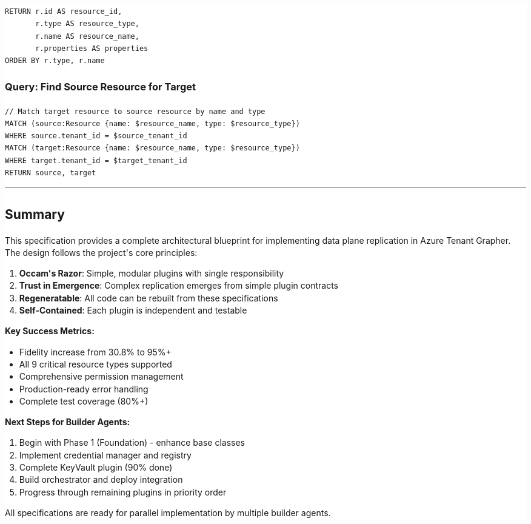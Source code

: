 ```cypher
RETURN r.id AS resource_id,
       r.type AS resource_type,
       r.name AS resource_name,
       r.properties AS properties
ORDER BY r.type, r.name
```

### Query: Find Source Resource for Target

```cypher
// Match target resource to source resource by name and type
MATCH (source:Resource {name: $resource_name, type: $resource_type})
WHERE source.tenant_id = $source_tenant_id
MATCH (target:Resource {name: $resource_name, type: $resource_type})
WHERE target.tenant_id = $target_tenant_id
RETURN source, target
```

---

## Summary

This specification provides a complete architectural blueprint for implementing data plane replication in Azure Tenant Grapher. The design follows the project's core principles:

1. **Occam's Razor**: Simple, modular plugins with single responsibility
2. **Trust in Emergence**: Complex replication emerges from simple plugin contracts
3. **Regeneratable**: All code can be rebuilt from these specifications
4. **Self-Contained**: Each plugin is independent and testable

**Key Success Metrics:**
- Fidelity increase from 30.8% to 95%+
- All 9 critical resource types supported
- Comprehensive permission management
- Production-ready error handling
- Complete test coverage (80%+)

**Next Steps for Builder Agents:**
1. Begin with Phase 1 (Foundation) - enhance base classes
2. Implement credential manager and registry
3. Complete KeyVault plugin (90% done)
4. Build orchestrator and deploy integration
5. Progress through remaining plugins in priority order

All specifications are ready for parallel implementation by multiple builder agents.
